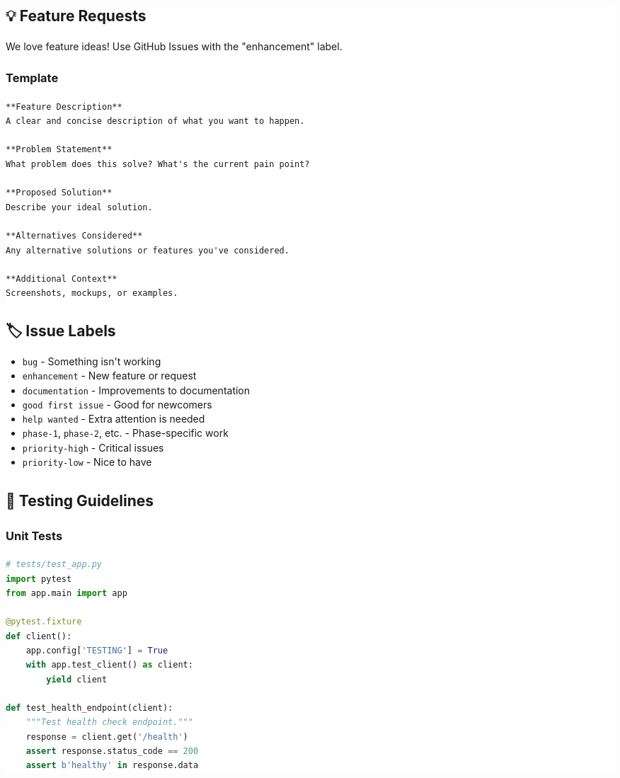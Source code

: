 ## 💡 Feature Requests

We love feature ideas! Use GitHub Issues with the "enhancement" label.

### Template
```markdown
**Feature Description**
A clear and concise description of what you want to happen.

**Problem Statement**
What problem does this solve? What's the current pain point?

**Proposed Solution**
Describe your ideal solution.

**Alternatives Considered**
Any alternative solutions or features you've considered.

**Additional Context**
Screenshots, mockups, or examples.
```

## 🏷️ Issue Labels

- `bug` - Something isn't working
- `enhancement` - New feature or request
- `documentation` - Improvements to documentation
- `good first issue` - Good for newcomers
- `help wanted` - Extra attention is needed
- `phase-1`, `phase-2`, etc. - Phase-specific work
- `priority-high` - Critical issues
- `priority-low` - Nice to have

## 🧪 Testing Guidelines

### Unit Tests
```python
# tests/test_app.py
import pytest
from app.main import app

@pytest.fixture
def client():
    app.config['TESTING'] = True
    with app.test_client() as client:
        yield client

def test_health_endpoint(client):
    """Test health check endpoint."""
    response = client.get('/health')
    assert response.status_code == 200
    assert b'healthy' in response.data
```
